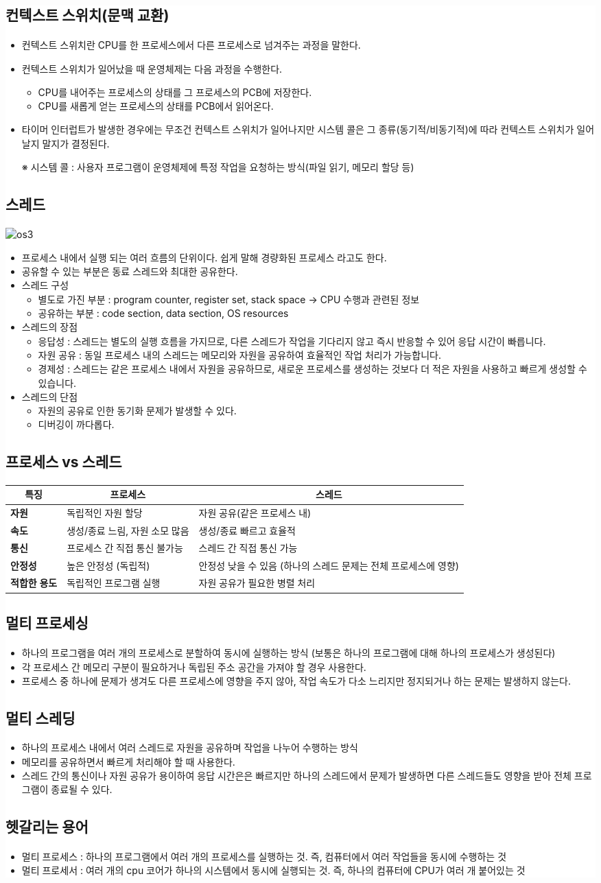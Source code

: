 ## 컨텍스트 스위치(문맥 교환)

- 컨텍스트 스위치란 CPU를 한 프로세스에서 다른 프로세스로 넘겨주는 과정을 말한다.
- 컨텍스트 스위치가 일어났을 때 운영체제는 다음 과정을 수행한다.
  - CPU를 내어주는 프로세스의 상태를 그 프로세스의 PCB에 저장한다.
  - CPU를 새롭게 얻는 프로세스의 상태를 PCB에서 읽어온다.
- 타이머 인터럽트가 발생한 경우에는 무조건 컨텍스트 스위치가 일어나지만 시스템 콜은 그 종류(동기적/비동기적)에 따라 컨텍스트 스위치가 일어날지 말지가 결정된다.

  ※ 시스템 콜 : 사용자 프로그램이 운영체제에 특정 작업을 요청하는 방식(파일 읽기, 메모리 할당 등)

## 스레드
![os3](https://github.com/user-attachments/assets/0fb5c129-b7e8-4e3b-bc0e-d14fcc58abf5)

- 프로세스 내에서 실행 되는 여러 흐름의 단위이다. 쉽게 말해 경량화된 프로세스 라고도 한다.
- 공유할 수 있는 부분은 동료 스레드와 최대한 공유한다.
- 스레드 구성
  - 별도로 가진 부분 : program counter, register set, stack space
    → CPU 수행과 관련된 정보
  - 공유하는 부분 : code section, data section, OS resources
- 스레드의 장점
  - 응답성 : 스레드는 별도의 실행 흐름을 가지므로, 다른 스레드가 작업을 기다리지 않고 즉시 반응할 수 있어 응답 시간이 빠릅니다.
  - 자원 공유 : 동일 프로세스 내의 스레드는 메모리와 자원을 공유하여 효율적인 작업 처리가 가능합니다.
  - 경제성 : 스레드는 같은 프로세스 내에서 자원을 공유하므로, 새로운 프로세스를 생성하는 것보다 더 적은 자원을 사용하고 빠르게 생성할 수 있습니다.
- 스레드의 단점
  - 자원의 공유로 인한 동기화 문제가 발생할 수 있다.
  - 디버깅이 까다롭다.

## 프로세스 vs 스레드

| **특징**        | **프로세스**                   | **스레드**                                                      |
| --------------- | ------------------------------ | --------------------------------------------------------------- |
| **자원**        | 독립적인 자원 할당             | 자원 공유(같은 프로세스 내)                                     |
| **속도**        | 생성/종료 느림, 자원 소모 많음 | 생성/종료 빠르고 효율적                                         |
| **통신**        | 프로세스 간 직접 통신 불가능   | 스레드 간 직접 통신 가능                                        |
| **안정성**      | 높은 안정성 (독립적)           | 안정성 낮을 수 있음 (하나의 스레드 문제는 전체 프로세스에 영향) |
| **적합한 용도** | 독립적인 프로그램 실행         | 자원 공유가 필요한 병렬 처리                                    |

## 멀티 프로세싱

- 하나의 프로그램을 여러 개의 프로세스로 분할하여 동시에 실행하는 방식 (보통은 하나의 프로그램에 대해 하나의 프로세스가 생성된다)
- 각 프로세스 간 메모리 구분이 필요하거나 독립된 주소 공간을 가져야 할 경우 사용한다.
- 프로세스 중 하나에 문제가 생겨도 다른 프로세스에 영향을 주지 않아, 작업 속도가 다소 느리지만 정지되거나 하는 문제는 발생하지 않는다.

## 멀티 스레딩

- 하나의 프로세스 내에서 여러 스레드로 자원을 공유하며 작업을 나누어 수행하는 방식
- 메모리를 공유하면서 빠르게 처리해야 할 때 사용한다.
- 스레드 간의 통신이나 자원 공유가 용이하여 응답 시간은은 빠르지만 하나의 스레드에서 문제가 발생하면 다른 스레드들도 영향을 받아 전체 프로그램이 종료될 수 있다.

## 헷갈리는 용어

- 멀티 프로세스 : 하나의 프로그램에서 여러 개의 프로세스를 실행하는 것. 즉, 컴퓨터에서 여러 작업들을 동시에 수행하는 것
- 멀티 프로세서 : 여러 개의 cpu 코어가 하나의 시스템에서 동시에 실행되는 것. 즉, 하나의 컴퓨터에 CPU가 여러 개 붙어있는 것

